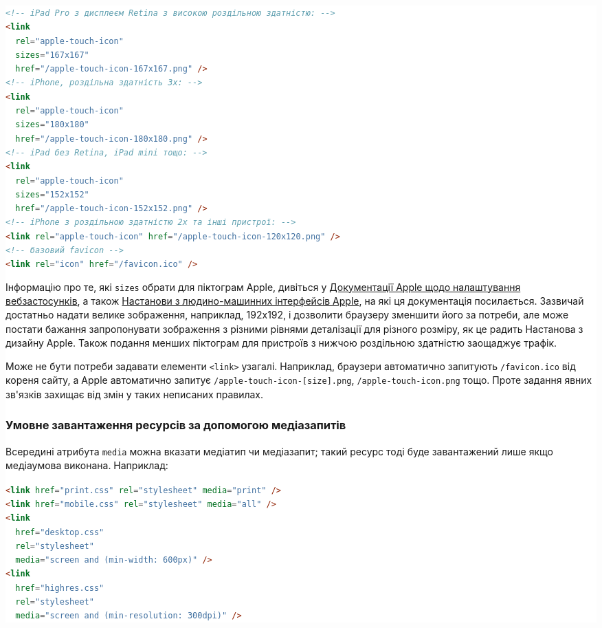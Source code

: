 ```html
<!-- iPad Pro з дисплеєм Retina з високою роздільною здатністю: -->
<link
  rel="apple-touch-icon"
  sizes="167x167"
  href="/apple-touch-icon-167x167.png" />
<!-- iPhone, роздільна здатність 3x: -->
<link
  rel="apple-touch-icon"
  sizes="180x180"
  href="/apple-touch-icon-180x180.png" />
<!-- iPad без Retina, iPad mini тощо: -->
<link
  rel="apple-touch-icon"
  sizes="152x152"
  href="/apple-touch-icon-152x152.png" />
<!-- iPhone з роздільною здатністю 2x та інші пристрої: -->
<link rel="apple-touch-icon" href="/apple-touch-icon-120x120.png" />
<!-- базовий favicon -->
<link rel="icon" href="/favicon.ico" />
```

Інформацію про те, які `sizes` обрати для піктограм Apple, дивіться у [Документації Apple щодо налаштування вебзастосунків](https://developer.apple.com/library/archive/documentation/AppleApplications/Reference/SafariWebContent/ConfiguringWebApplications/ConfiguringWebApplications.html#//apple_ref/doc/uid/TP40002051-CH3-SW4), а також [Настанови з людино-машинних інтерфейсів Apple](https://developer.apple.com/design/human-interface-guidelines/app-icons#App-icon-sizes), на які ця документація посилається. Зазвичай достатньо надати велике зображення, наприклад, 192x192, і дозволити браузеру зменшити його за потреби, але може постати бажання запропонувати зображення з різними рівнями деталізації для різного розміру, як це радить Настанова з дизайну Apple. Також подання менших піктограм для пристроїв з нижчою роздільною здатністю заощаджує трафік.

Може не бути потреби задавати елементи `<link>` узагалі. Наприклад, браузери автоматично запитують `/favicon.ico` від кореня сайту, а Apple автоматично запитує `/apple-touch-icon-[size].png`, `/apple-touch-icon.png` тощо. Проте задання явних зв'язків захищає від змін у таких неписаних правилах.

### Умовне завантаження ресурсів за допомогою медіазапитів

Всередині атрибута `media` можна вказати медіатип чи медіазапит;
такий ресурс тоді буде завантажений лише якщо медіаумова виконана. Наприклад:

```html
<link href="print.css" rel="stylesheet" media="print" />
<link href="mobile.css" rel="stylesheet" media="all" />
<link
  href="desktop.css"
  rel="stylesheet"
  media="screen and (min-width: 600px)" />
<link
  href="highres.css"
  rel="stylesheet"
  media="screen and (min-resolution: 300dpi)" />
```
